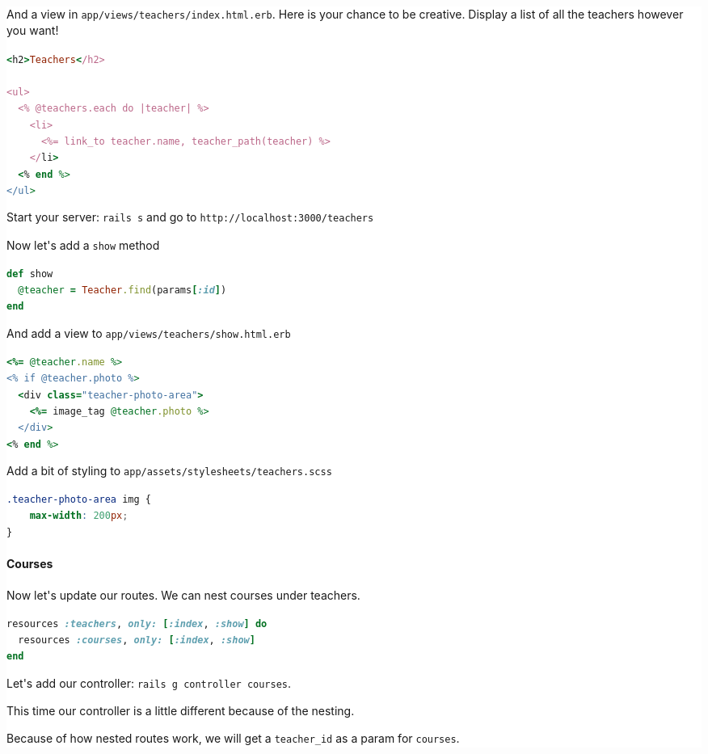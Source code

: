 And a view in `app/views/teachers/index.html.erb`.  Here is your chance to be creative.  Display a list of all the teachers however you want!

```ruby
<h2>Teachers</h2>

<ul>
  <% @teachers.each do |teacher| %>
    <li>
      <%= link_to teacher.name, teacher_path(teacher) %>
    </li>
  <% end %>
</ul>
```

Start your server: `rails s` and go to `http://localhost:3000/teachers`

Now let's add a `show` method

```ruby
def show
  @teacher = Teacher.find(params[:id])
end
```

And add a view to `app/views/teachers/show.html.erb`

```ruby
<%= @teacher.name %>
<% if @teacher.photo %>
  <div class="teacher-photo-area">
    <%= image_tag @teacher.photo %>
  </div>
<% end %>
```

Add a bit of styling to `app/assets/stylesheets/teachers.scss`

```css
.teacher-photo-area img {
    max-width: 200px;
}
```

#### Courses

Now let's update our routes.  We can nest courses under teachers.

```ruby
resources :teachers, only: [:index, :show] do
  resources :courses, only: [:index, :show]
end
```

Let's add our controller: `rails g controller courses`.

This time our controller is a little different because of the nesting.

Because of how nested routes work, we will get a `teacher_id` as a param for `courses`.
